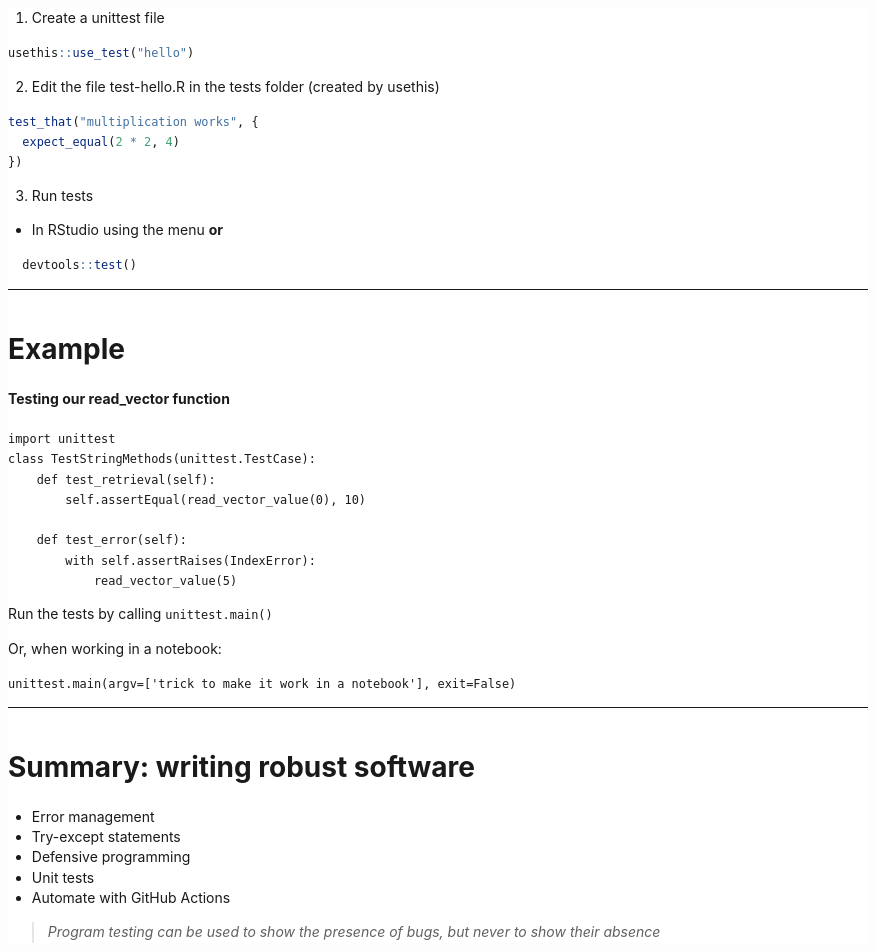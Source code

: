 1. Create a unittest file
  
  ```R
  usethis::use_test("hello")
  ```
  
2. Edit the file test-hello.R in the tests folder (created by usethis)
  
  ```R
  test_that("multiplication works", {
    expect_equal(2 * 2, 4)
  })
  ```
  
3. Run tests
  - In RStudio using the menu __or__
  ```R
    devtools::test()
  ```
---
# Example

#### Testing our read_vector function

```{python}
import unittest
class TestStringMethods(unittest.TestCase):
    def test_retrieval(self):
        self.assertEqual(read_vector_value(0), 10)
    
    def test_error(self):
        with self.assertRaises(IndexError):
            read_vector_value(5)

```

Run the tests by calling `unittest.main()`

Or, when working in a notebook:
```{python}
unittest.main(argv=['trick to make it work in a notebook'], exit=False)
```

---
# Summary: writing robust software
- Error management
- Try-except statements
- Defensive programming
- Unit tests
- Automate with GitHub Actions

>_Program testing can be used to show the presence of bugs, but never to show their absence_
